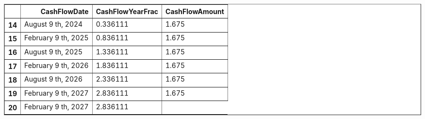 <div>
<style scoped>
	.dataframe tbody tr th: only-of-type {
		Vertical-align: middle;
	}

    .dataframe tbody tr th {
        Vertical-align: top;
    }

    .dataframe thead th {
        Text-align: right;
    }
</style>
<table border="1" class="dataframe">
  <thead>
	<tr style="text-align: right;">
	  <th></th>
	  <th>CashFlowDate</th>
	  <th>CashFlowYearFrac</th>
	  <th>CashFlowAmount</th>
	</tr>
  </thead>
  <tbody>
	<tr>
	  <th>14</th>
	  <td>August 9 th,  2024</td>
	  <td>0.336111</td>
	  <td>1.675</td>
	</tr>
	<tr>
	  <th>15</th>
	  <td>February 9 th,  2025</td>
	  <td>0.836111</td>
	  <td>1.675</td>
	</tr>
	<tr>
	  <th>16</th>
	  <td>August 9 th,  2025</td>
	  <td>1.336111</td>
	  <td>1.675</td>
	</tr>
	<tr>
	  <th>17</th>
	  <td>February 9 th,  2026</td>
	  <td>1.836111</td>
	  <td>1.675</td>
	</tr>
	<tr>
	  <th>18</th>
	  <td>August 9 th,  2026</td>
	  <td>2.336111</td>
	  <td>1.675</td>
	</tr>
	<tr>
	  <th>19</th>
	  <td>February 9 th,  2027</td>
	  <td>2.836111</td>
	  <td>1.675</td>
	</tr>
	<tr>
	  <th>20</th>
	  <td>February 9 th,  2027</td>
	  <td>2.836111</td>